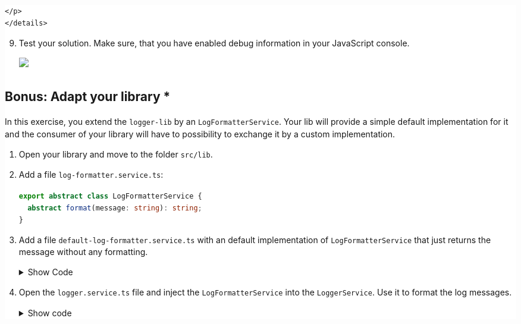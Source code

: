     </p>
    </details>

9.  Test your solution. Make sure, that you have enabled debug information in your JavaScript console.

    ![](https://i.imgur.com/in5dIe5.png)


## Bonus: Adapt your library *

In this exercise, you extend the ``logger-lib`` by an ``LogFormatterService``. Your lib will provide a simple default implementation for it and the consumer of your library will have to possibility to exchange it by a custom implementation.

1. Open your library and move to the folder ``src/lib``.

2. Add a file ``log-formatter.service.ts``:

    ```typescript
    export abstract class LogFormatterService {
      abstract format(message: string): string;
    }
    ```
3. Add a file ``default-log-formatter.service.ts`` with an default implementation of ``LogFormatterService`` that just returns the message without any formatting.

    <details>
    <summary>Show Code</summary>
    <p>

    ```typescript
    import { Injectable } from '@angular/core';
    import { LogFormatterService } from './log-formatter.service';

    @Injectable()
    export class DefaultLogFormatterService implements LogFormatterService {
      format(message: string): string {
        return message;
      }
    }
    ```

    </p>
    </details>

4. Open the ``logger.service.ts`` file and inject the ``LogFormatterService`` into the ``LoggerService``. Use it to format the log messages.

    <details>
    <summary>Show code</summary>
    <p>

    ```typescript
    @Injectable({
      providedIn: 'root'
    })
    export class LoggerService {
      constructor(
        private config: LoggerConfig,
        private logFormatter: LogFormatterService
      ) {}

